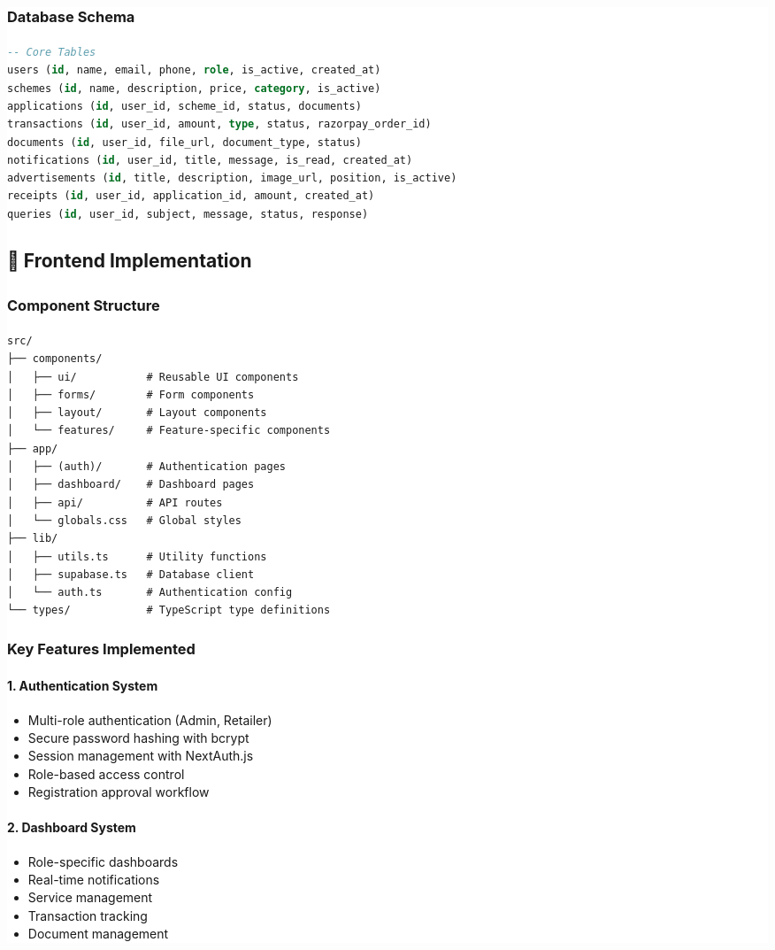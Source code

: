 ### **Database Schema**
```sql
-- Core Tables
users (id, name, email, phone, role, is_active, created_at)
schemes (id, name, description, price, category, is_active)
applications (id, user_id, scheme_id, status, documents)
transactions (id, user_id, amount, type, status, razorpay_order_id)
documents (id, user_id, file_url, document_type, status)
notifications (id, user_id, title, message, is_read, created_at)
advertisements (id, title, description, image_url, position, is_active)
receipts (id, user_id, application_id, amount, created_at)
queries (id, user_id, subject, message, status, response)
```

## 🎨 Frontend Implementation

### **Component Structure**
```
src/
├── components/
│   ├── ui/           # Reusable UI components
│   ├── forms/        # Form components
│   ├── layout/       # Layout components
│   └── features/     # Feature-specific components
├── app/
│   ├── (auth)/       # Authentication pages
│   ├── dashboard/    # Dashboard pages
│   ├── api/          # API routes
│   └── globals.css   # Global styles
├── lib/
│   ├── utils.ts      # Utility functions
│   ├── supabase.ts   # Database client
│   └── auth.ts       # Authentication config
└── types/            # TypeScript type definitions
```

### **Key Features Implemented**

#### **1. Authentication System**
- Multi-role authentication (Admin, Retailer)
- Secure password hashing with bcrypt
- Session management with NextAuth.js
- Role-based access control
- Registration approval workflow

#### **2. Dashboard System**
- Role-specific dashboards
- Real-time notifications
- Service management
- Transaction tracking
- Document management
